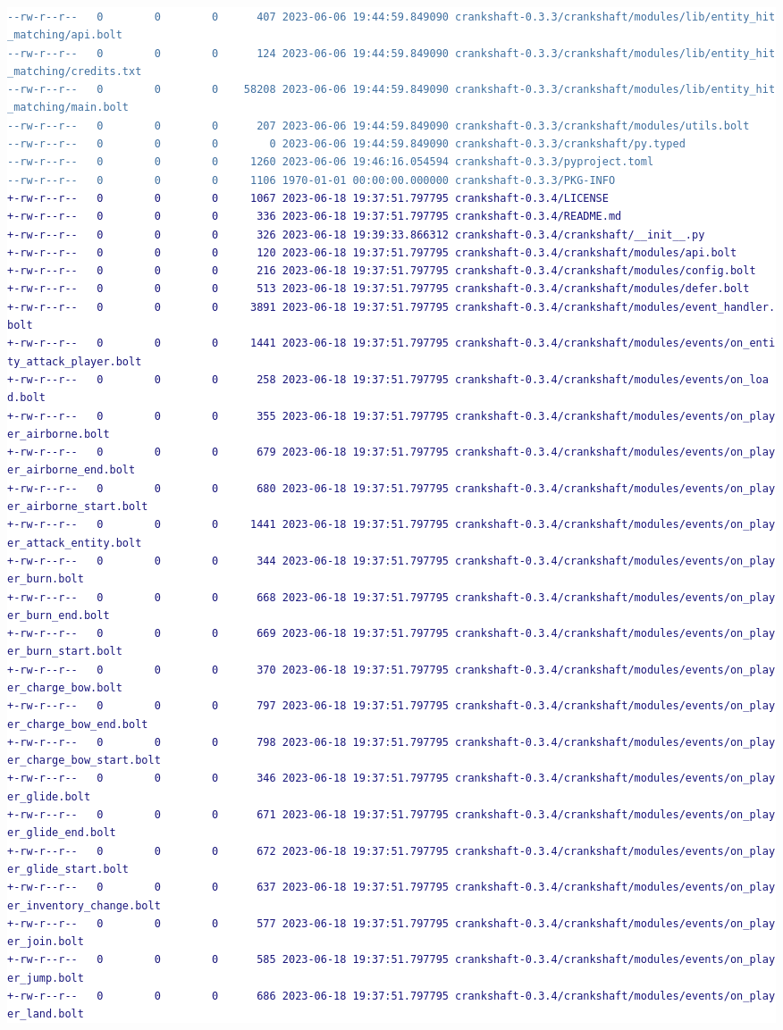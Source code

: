 ```diff
--rw-r--r--   0        0        0      407 2023-06-06 19:44:59.849090 crankshaft-0.3.3/crankshaft/modules/lib/entity_hit_matching/api.bolt
--rw-r--r--   0        0        0      124 2023-06-06 19:44:59.849090 crankshaft-0.3.3/crankshaft/modules/lib/entity_hit_matching/credits.txt
--rw-r--r--   0        0        0    58208 2023-06-06 19:44:59.849090 crankshaft-0.3.3/crankshaft/modules/lib/entity_hit_matching/main.bolt
--rw-r--r--   0        0        0      207 2023-06-06 19:44:59.849090 crankshaft-0.3.3/crankshaft/modules/utils.bolt
--rw-r--r--   0        0        0        0 2023-06-06 19:44:59.849090 crankshaft-0.3.3/crankshaft/py.typed
--rw-r--r--   0        0        0     1260 2023-06-06 19:46:16.054594 crankshaft-0.3.3/pyproject.toml
--rw-r--r--   0        0        0     1106 1970-01-01 00:00:00.000000 crankshaft-0.3.3/PKG-INFO
+-rw-r--r--   0        0        0     1067 2023-06-18 19:37:51.797795 crankshaft-0.3.4/LICENSE
+-rw-r--r--   0        0        0      336 2023-06-18 19:37:51.797795 crankshaft-0.3.4/README.md
+-rw-r--r--   0        0        0      326 2023-06-18 19:39:33.866312 crankshaft-0.3.4/crankshaft/__init__.py
+-rw-r--r--   0        0        0      120 2023-06-18 19:37:51.797795 crankshaft-0.3.4/crankshaft/modules/api.bolt
+-rw-r--r--   0        0        0      216 2023-06-18 19:37:51.797795 crankshaft-0.3.4/crankshaft/modules/config.bolt
+-rw-r--r--   0        0        0      513 2023-06-18 19:37:51.797795 crankshaft-0.3.4/crankshaft/modules/defer.bolt
+-rw-r--r--   0        0        0     3891 2023-06-18 19:37:51.797795 crankshaft-0.3.4/crankshaft/modules/event_handler.bolt
+-rw-r--r--   0        0        0     1441 2023-06-18 19:37:51.797795 crankshaft-0.3.4/crankshaft/modules/events/on_entity_attack_player.bolt
+-rw-r--r--   0        0        0      258 2023-06-18 19:37:51.797795 crankshaft-0.3.4/crankshaft/modules/events/on_load.bolt
+-rw-r--r--   0        0        0      355 2023-06-18 19:37:51.797795 crankshaft-0.3.4/crankshaft/modules/events/on_player_airborne.bolt
+-rw-r--r--   0        0        0      679 2023-06-18 19:37:51.797795 crankshaft-0.3.4/crankshaft/modules/events/on_player_airborne_end.bolt
+-rw-r--r--   0        0        0      680 2023-06-18 19:37:51.797795 crankshaft-0.3.4/crankshaft/modules/events/on_player_airborne_start.bolt
+-rw-r--r--   0        0        0     1441 2023-06-18 19:37:51.797795 crankshaft-0.3.4/crankshaft/modules/events/on_player_attack_entity.bolt
+-rw-r--r--   0        0        0      344 2023-06-18 19:37:51.797795 crankshaft-0.3.4/crankshaft/modules/events/on_player_burn.bolt
+-rw-r--r--   0        0        0      668 2023-06-18 19:37:51.797795 crankshaft-0.3.4/crankshaft/modules/events/on_player_burn_end.bolt
+-rw-r--r--   0        0        0      669 2023-06-18 19:37:51.797795 crankshaft-0.3.4/crankshaft/modules/events/on_player_burn_start.bolt
+-rw-r--r--   0        0        0      370 2023-06-18 19:37:51.797795 crankshaft-0.3.4/crankshaft/modules/events/on_player_charge_bow.bolt
+-rw-r--r--   0        0        0      797 2023-06-18 19:37:51.797795 crankshaft-0.3.4/crankshaft/modules/events/on_player_charge_bow_end.bolt
+-rw-r--r--   0        0        0      798 2023-06-18 19:37:51.797795 crankshaft-0.3.4/crankshaft/modules/events/on_player_charge_bow_start.bolt
+-rw-r--r--   0        0        0      346 2023-06-18 19:37:51.797795 crankshaft-0.3.4/crankshaft/modules/events/on_player_glide.bolt
+-rw-r--r--   0        0        0      671 2023-06-18 19:37:51.797795 crankshaft-0.3.4/crankshaft/modules/events/on_player_glide_end.bolt
+-rw-r--r--   0        0        0      672 2023-06-18 19:37:51.797795 crankshaft-0.3.4/crankshaft/modules/events/on_player_glide_start.bolt
+-rw-r--r--   0        0        0      637 2023-06-18 19:37:51.797795 crankshaft-0.3.4/crankshaft/modules/events/on_player_inventory_change.bolt
+-rw-r--r--   0        0        0      577 2023-06-18 19:37:51.797795 crankshaft-0.3.4/crankshaft/modules/events/on_player_join.bolt
+-rw-r--r--   0        0        0      585 2023-06-18 19:37:51.797795 crankshaft-0.3.4/crankshaft/modules/events/on_player_jump.bolt
+-rw-r--r--   0        0        0      686 2023-06-18 19:37:51.797795 crankshaft-0.3.4/crankshaft/modules/events/on_player_land.bolt
```